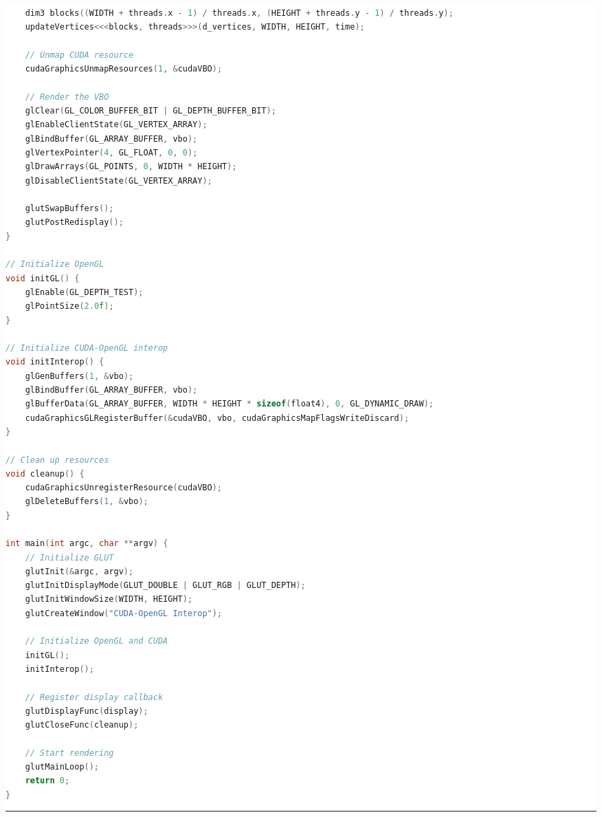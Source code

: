 ```cpp
    dim3 blocks((WIDTH + threads.x - 1) / threads.x, (HEIGHT + threads.y - 1) / threads.y);
    updateVertices<<<blocks, threads>>>(d_vertices, WIDTH, HEIGHT, time);

    // Unmap CUDA resource
    cudaGraphicsUnmapResources(1, &cudaVBO);

    // Render the VBO
    glClear(GL_COLOR_BUFFER_BIT | GL_DEPTH_BUFFER_BIT);
    glEnableClientState(GL_VERTEX_ARRAY);
    glBindBuffer(GL_ARRAY_BUFFER, vbo);
    glVertexPointer(4, GL_FLOAT, 0, 0);
    glDrawArrays(GL_POINTS, 0, WIDTH * HEIGHT);
    glDisableClientState(GL_VERTEX_ARRAY);

    glutSwapBuffers();
    glutPostRedisplay();
}

// Initialize OpenGL
void initGL() {
    glEnable(GL_DEPTH_TEST);
    glPointSize(2.0f);
}

// Initialize CUDA-OpenGL interop
void initInterop() {
    glGenBuffers(1, &vbo);
    glBindBuffer(GL_ARRAY_BUFFER, vbo);
    glBufferData(GL_ARRAY_BUFFER, WIDTH * HEIGHT * sizeof(float4), 0, GL_DYNAMIC_DRAW);
    cudaGraphicsGLRegisterBuffer(&cudaVBO, vbo, cudaGraphicsMapFlagsWriteDiscard);
}

// Clean up resources
void cleanup() {
    cudaGraphicsUnregisterResource(cudaVBO);
    glDeleteBuffers(1, &vbo);
}

int main(int argc, char **argv) {
    // Initialize GLUT
    glutInit(&argc, argv);
    glutInitDisplayMode(GLUT_DOUBLE | GLUT_RGB | GLUT_DEPTH);
    glutInitWindowSize(WIDTH, HEIGHT);
    glutCreateWindow("CUDA-OpenGL Interop");

    // Initialize OpenGL and CUDA
    initGL();
    initInterop();

    // Register display callback
    glutDisplayFunc(display);
    glutCloseFunc(cleanup);

    // Start rendering
    glutMainLoop();
    return 0;
}
```

---